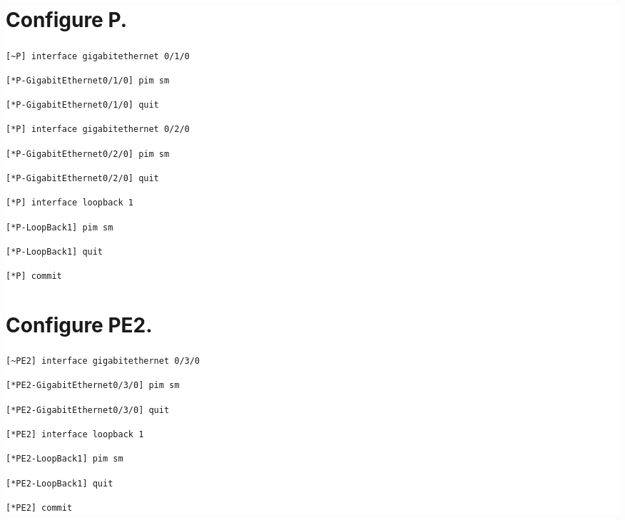    # Configure P.
   
   ```
   [~P] interface gigabitethernet 0/1/0
   ```
   ```
   [*P-GigabitEthernet0/1/0] pim sm
   ```
   ```
   [*P-GigabitEthernet0/1/0] quit
   ```
   ```
   [*P] interface gigabitethernet 0/2/0
   ```
   ```
   [*P-GigabitEthernet0/2/0] pim sm
   ```
   ```
   [*P-GigabitEthernet0/2/0] quit
   ```
   ```
   [*P] interface loopback 1
   ```
   ```
   [*P-LoopBack1] pim sm
   ```
   ```
   [*P-LoopBack1] quit
   ```
   ```
   [*P] commit
   ```
   
   # Configure PE2.
   
   ```
   [~PE2] interface gigabitethernet 0/3/0
   ```
   ```
   [*PE2-GigabitEthernet0/3/0] pim sm
   ```
   ```
   [*PE2-GigabitEthernet0/3/0] quit
   ```
   ```
   [*PE2] interface loopback 1
   ```
   ```
   [*PE2-LoopBack1] pim sm
   ```
   ```
   [*PE2-LoopBack1] quit
   ```
   ```
   [*PE2] commit
   ```
   